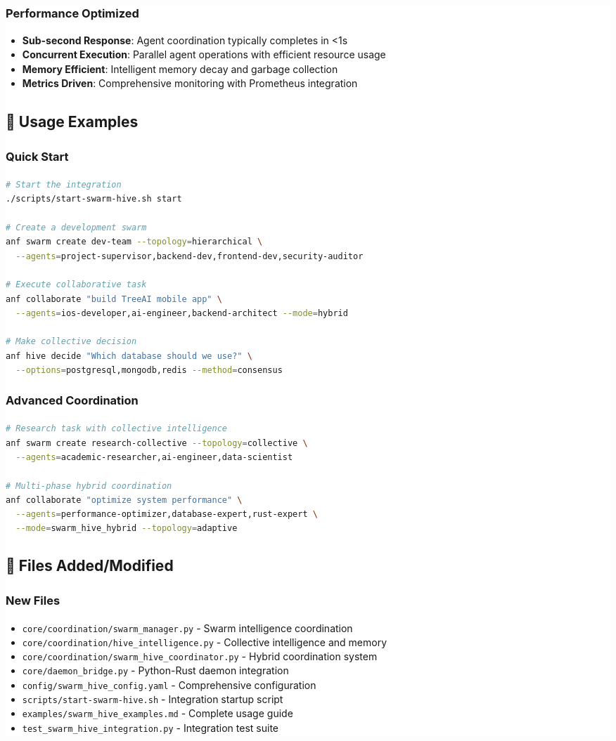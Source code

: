 ### **Performance Optimized**
- **Sub-second Response**: Agent coordination typically completes in <1s
- **Concurrent Execution**: Parallel agent operations with efficient resource usage
- **Memory Efficient**: Intelligent memory decay and garbage collection
- **Metrics Driven**: Comprehensive monitoring with Prometheus integration

## 🚀 Usage Examples

### Quick Start
```bash
# Start the integration
./scripts/start-swarm-hive.sh start

# Create a development swarm
anf swarm create dev-team --topology=hierarchical \
  --agents=project-supervisor,backend-dev,frontend-dev,security-auditor

# Execute collaborative task  
anf collaborate "build TreeAI mobile app" \
  --agents=ios-developer,ai-engineer,backend-architect --mode=hybrid

# Make collective decision
anf hive decide "Which database should we use?" \
  --options=postgresql,mongodb,redis --method=consensus
```

### Advanced Coordination
```bash
# Research task with collective intelligence
anf swarm create research-collective --topology=collective \
  --agents=academic-researcher,ai-engineer,data-scientist

# Multi-phase hybrid coordination
anf collaborate "optimize system performance" \
  --agents=performance-optimizer,database-expert,rust-expert \
  --mode=swarm_hive_hybrid --topology=adaptive
```

## 📁 Files Added/Modified

### **New Files**
- `core/coordination/swarm_manager.py` - Swarm intelligence coordination
- `core/coordination/hive_intelligence.py` - Collective intelligence and memory
- `core/coordination/swarm_hive_coordinator.py` - Hybrid coordination system
- `core/daemon_bridge.py` - Python-Rust daemon integration
- `config/swarm_hive_config.yaml` - Comprehensive configuration
- `scripts/start-swarm-hive.sh` - Integration startup script
- `examples/swarm_hive_examples.md` - Complete usage guide
- `test_swarm_hive_integration.py` - Integration test suite
